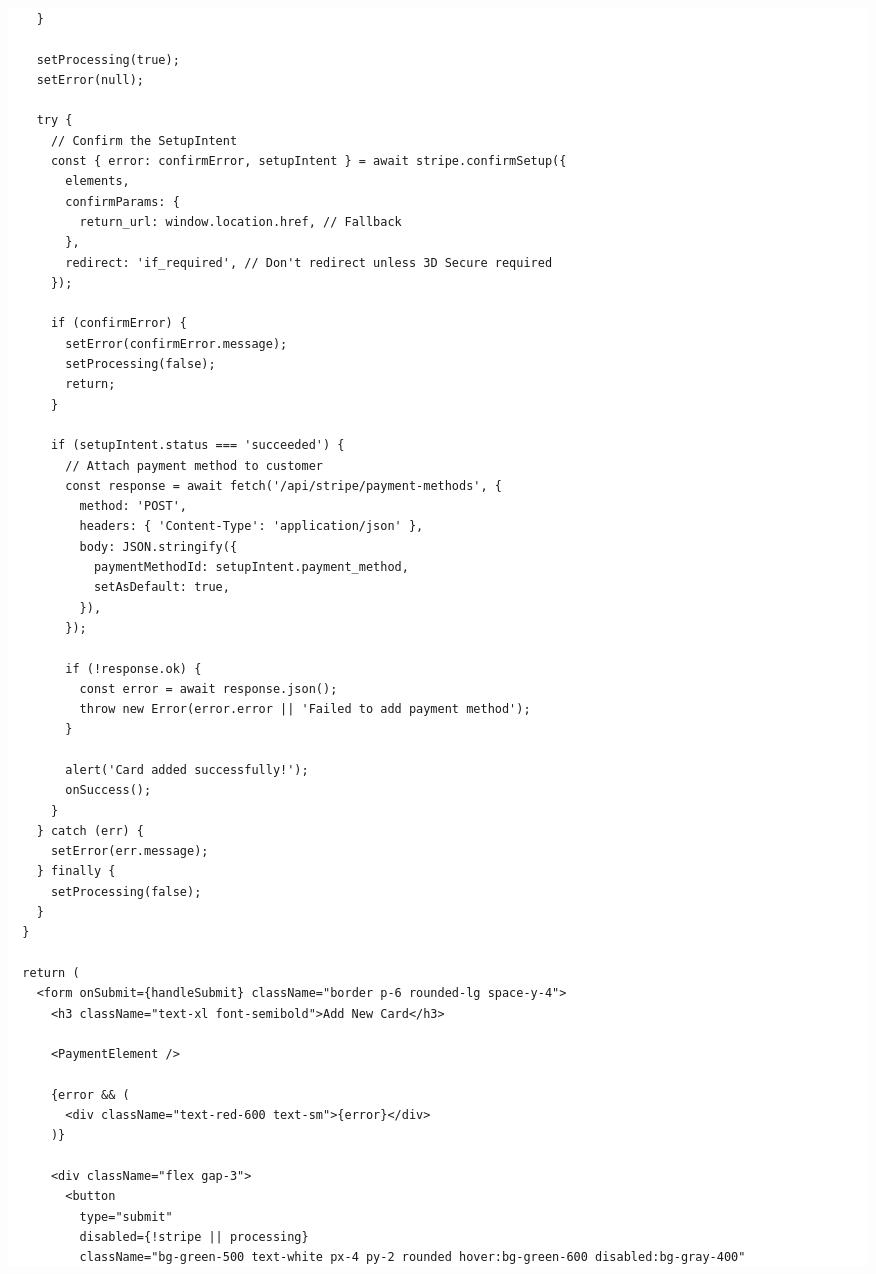 ```tsx
    }

    setProcessing(true);
    setError(null);

    try {
      // Confirm the SetupIntent
      const { error: confirmError, setupIntent } = await stripe.confirmSetup({
        elements,
        confirmParams: {
          return_url: window.location.href, // Fallback
        },
        redirect: 'if_required', // Don't redirect unless 3D Secure required
      });

      if (confirmError) {
        setError(confirmError.message);
        setProcessing(false);
        return;
      }

      if (setupIntent.status === 'succeeded') {
        // Attach payment method to customer
        const response = await fetch('/api/stripe/payment-methods', {
          method: 'POST',
          headers: { 'Content-Type': 'application/json' },
          body: JSON.stringify({
            paymentMethodId: setupIntent.payment_method,
            setAsDefault: true,
          }),
        });

        if (!response.ok) {
          const error = await response.json();
          throw new Error(error.error || 'Failed to add payment method');
        }

        alert('Card added successfully!');
        onSuccess();
      }
    } catch (err) {
      setError(err.message);
    } finally {
      setProcessing(false);
    }
  }

  return (
    <form onSubmit={handleSubmit} className="border p-6 rounded-lg space-y-4">
      <h3 className="text-xl font-semibold">Add New Card</h3>

      <PaymentElement />

      {error && (
        <div className="text-red-600 text-sm">{error}</div>
      )}

      <div className="flex gap-3">
        <button
          type="submit"
          disabled={!stripe || processing}
          className="bg-green-500 text-white px-4 py-2 rounded hover:bg-green-600 disabled:bg-gray-400"
```